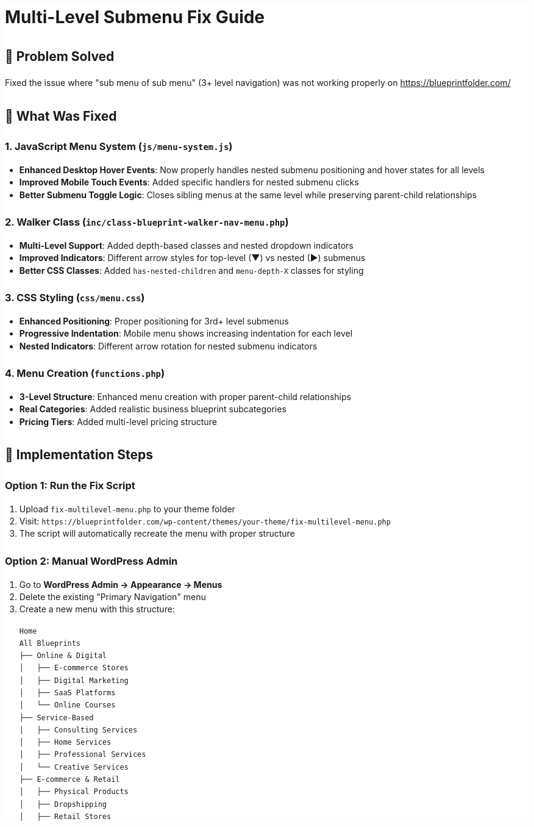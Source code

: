 # Multi-Level Submenu Fix Guide

## 🎯 Problem Solved
Fixed the issue where "sub menu of sub menu" (3+ level navigation) was not working properly on https://blueprintfolder.com/

## 🔧 What Was Fixed

### 1. JavaScript Menu System (`js/menu-system.js`)
- **Enhanced Desktop Hover Events**: Now properly handles nested submenu positioning and hover states for all levels
- **Improved Mobile Touch Events**: Added specific handlers for nested submenu clicks
- **Better Submenu Toggle Logic**: Closes sibling menus at the same level while preserving parent-child relationships

### 2. Walker Class (`inc/class-blueprint-walker-nav-menu.php`)
- **Multi-Level Support**: Added depth-based classes and nested dropdown indicators
- **Improved Indicators**: Different arrow styles for top-level (▼) vs nested (▶) submenus
- **Better CSS Classes**: Added `has-nested-children` and `menu-depth-X` classes for styling

### 3. CSS Styling (`css/menu.css`)
- **Enhanced Positioning**: Proper positioning for 3rd+ level submenus
- **Progressive Indentation**: Mobile menu shows increasing indentation for each level
- **Nested Indicators**: Different arrow rotation for nested submenu indicators

### 4. Menu Creation (`functions.php`)
- **3-Level Structure**: Enhanced menu creation with proper parent-child relationships
- **Real Categories**: Added realistic business blueprint subcategories
- **Pricing Tiers**: Added multi-level pricing structure

## 🚀 Implementation Steps

### Option 1: Run the Fix Script
1. Upload `fix-multilevel-menu.php` to your theme folder
2. Visit: `https://blueprintfolder.com/wp-content/themes/your-theme/fix-multilevel-menu.php`
3. The script will automatically recreate the menu with proper structure

### Option 2: Manual WordPress Admin
1. Go to **WordPress Admin → Appearance → Menus**
2. Delete the existing "Primary Navigation" menu
3. Create a new menu with this structure:
   ```
   Home
   All Blueprints
   ├── Online & Digital
   │   ├── E-commerce Stores
   │   ├── Digital Marketing
   │   ├── SaaS Platforms
   │   └── Online Courses
   ├── Service-Based
   │   ├── Consulting Services
   │   ├── Home Services
   │   ├── Professional Services
   │   └── Creative Services
   ├── E-commerce & Retail
   │   ├── Physical Products
   │   ├── Dropshipping
   │   ├── Retail Stores
   ```